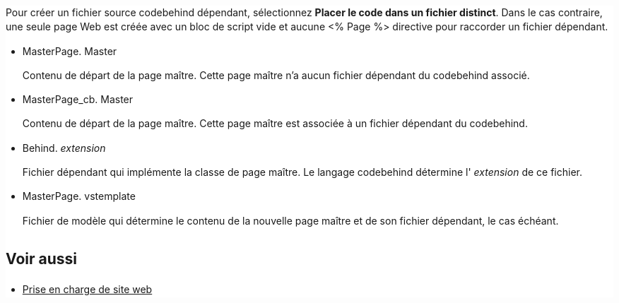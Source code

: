  Pour créer un fichier source codebehind dépendant, sélectionnez **Placer le code dans un fichier distinct**. Dans le cas contraire, une seule page Web est créée avec un bloc de script vide et aucune \<% Page %> directive pour raccorder un fichier dépendant.

- MasterPage. Master

     Contenu de départ de la page maître. Cette page maître n’a aucun fichier dépendant du codebehind associé.

- MasterPage_cb. Master

     Contenu de départ de la page maître. Cette page maître est associée à un fichier dépendant du codebehind.

- Behind. *extension*

     Fichier dépendant qui implémente la classe de page maître. Le langage codebehind détermine l' *extension* de ce fichier.

- MasterPage. vstemplate

     Fichier de modèle qui détermine le contenu de la nouvelle page maître et de son fichier dépendant, le cas échéant.

## <a name="see-also"></a>Voir aussi
- [Prise en charge de site web](../../extensibility/internals/web-site-support.md)
